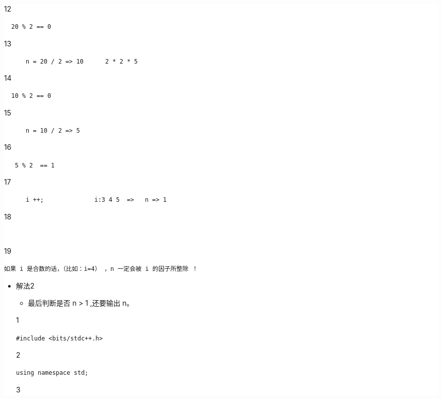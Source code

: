   12

  ```
    20 % 2 == 0
  ```

  13

  ```
        n = 20 / 2 => 10      2 * 2 * 5
  ```

  14

  ```
    10 % 2 == 0               
  ```

  15

  ```
        n = 10 / 2 => 5
  ```

  16

  ```
     5 % 2  == 1
  ```

  17

  ```
        i ++;              i:3 4 5  =>   n => 1
  ```

  18

  ```
            
  ```

  19

  ```
  如果 i 是合数的话，（比如：i=4） ，n 一定会被 i 的因子所整除 ！          
  ```

- 解法2

  - 最后判断是否 n > 1 ,还要输出 n。

  1

  ```
  #include <bits/stdc++.h>
  ```

  2

  ```
  using namespace std;
  ```

  3
